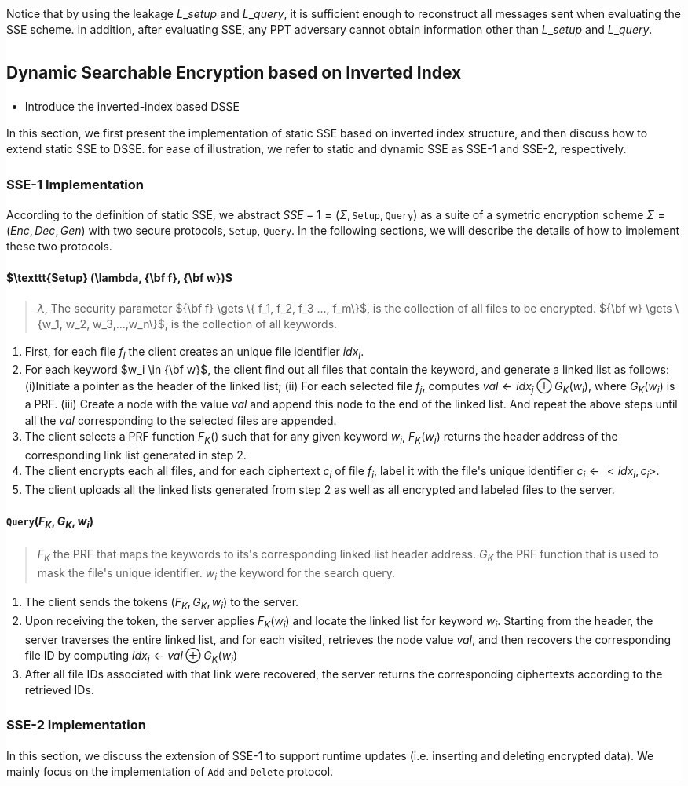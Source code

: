 Notice that by using the leakage $L\_setup$ and $L\_query$, it is sufficient enough to reconstruct all messages sent when evaluating the SSE scheme. In addition, after evaluating SSE, any PPT adversary cannot obtain information other than $L\_setup$ and $L\_query$. 


## Dynamic Searchable Encryption based on Inverted Index
- Introduce the inverted-index based DSSE

In this section, we first present the implementation of static SSE based on inverted index structure, and then discuss how to extend static SSE to DSSE. for ease of illustration, we refer to static and dynamic SSE as SSE-1 and SSE-2, respectively. 

### SSE-1 Implementation
According to the definition of static SSE, we abstract $SSE-1=(\Sigma, \texttt{Setup}, \texttt{Query})$ as a suite of a symetric encryption scheme $\Sigma = (Enc, Dec, Gen)$ with two secure protocols, $\texttt{Setup}$, $\texttt{Query}$. In the following sections, we will describe the details of how to implement these two protocols. 

#### $\texttt{Setup} (\lambda, {\bf f}, {\bf w})$
> $\lambda$, The security parameter
> ${\bf f} \gets \{ f_1, f_2, f_3 ..., f_m\}$, is the collection of all files to be encrypted.
> ${\bf w} \gets \{w_1, w_2, w_3,...,w_n\}$, is the collection of all keywords.
1. First, for each file $f_i$ the client creates an unique file identifier $idx_i$.
2. For each keyword $w_i \in {\bf w}$, the client find out all files that contain the keyword, and generate a linked list as follows: (i)Initiate a pointer as the header of the linked list; (ii) For each selected file $f_j$, computes $val \gets idx_j\oplus G_K(w_i)$, where $G_K(w_i)$ is a PRF. (iii) Create a node with the value $val$ and append this node to the end of the linked list. And repeat the above steps until all the $val$ corresponding to the selected files are appended.
3. The client selects a PRF function $F_K()$ such that for any given keyword $w_i$, $F_K(w_i)$ returns the header address of the corresponding link list generated in step 2.
4. The client encrypts each all files, and for each ciphertext $c_i$ of file $f_i$, label it with the file's unique identifier $c_i \gets <idx_i, c_i>$.
5. The client uploads all the linked lists generated from step 2 as well as all encrypted and labeled files to the server.


#### $\texttt{Query} (F_K, G_K, w_i)$
> $F_K$ the PRF that maps the keywords to its's corresponding linked list header address.
> $G_K$ the PRF function that is used to mask the file's unique identifier.
> $w_i$ the keyword for the search query.
1. The client sends the tokens $(F_K, G_K, w_i)$ to the server.
2. Upon receiving the token, the server applies $F_K(w_i)$ and locate the linked list for keyword $w_i$. Starting from the header, the server traverses the entire linked list, and for each visited, retrieves the node value $val$, and then recovers the corresponding file ID by computing $idx_j \gets val \oplus G_K(w_i)$
3. After all file IDs associated with that link were recovered, the server returns the corresponding ciphertexts according to the retrieved IDs.


### SSE-2 Implementation
In this section, we discuss the extension of SSE-1 to support runtime updates (i.e. inserting and deleting encrypted data). We mainly focus on the implementation of $\texttt{Add}$ and $\texttt{Delete}$ protocol.
